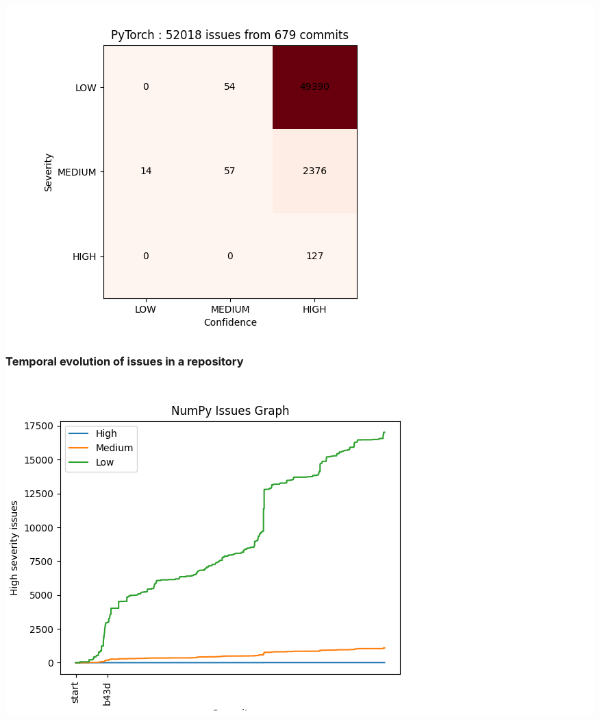 ![both](STTLab7/PyTorch_results/commits_info.csv_heatmap.png)

### Temporal evolution of issues in a repository

![badness](STTLab7/NumPy_results/commits_info.csv_badness.png)
